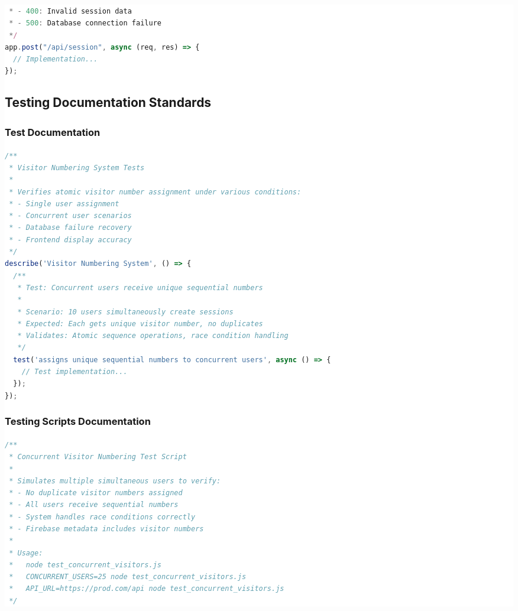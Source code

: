```typescript
 * - 400: Invalid session data
 * - 500: Database connection failure
 */
app.post("/api/session", async (req, res) => {
  // Implementation...
});
```

## Testing Documentation Standards

### Test Documentation
```typescript
/**
 * Visitor Numbering System Tests
 * 
 * Verifies atomic visitor number assignment under various conditions:
 * - Single user assignment
 * - Concurrent user scenarios  
 * - Database failure recovery
 * - Frontend display accuracy
 */
describe('Visitor Numbering System', () => {
  /**
   * Test: Concurrent users receive unique sequential numbers
   * 
   * Scenario: 10 users simultaneously create sessions
   * Expected: Each gets unique visitor number, no duplicates
   * Validates: Atomic sequence operations, race condition handling
   */
  test('assigns unique sequential numbers to concurrent users', async () => {
    // Test implementation...
  });
});
```

### Testing Scripts Documentation
```javascript
/**
 * Concurrent Visitor Numbering Test Script
 * 
 * Simulates multiple simultaneous users to verify:
 * - No duplicate visitor numbers assigned
 * - All users receive sequential numbers
 * - System handles race conditions correctly
 * - Firebase metadata includes visitor numbers
 * 
 * Usage:
 *   node test_concurrent_visitors.js
 *   CONCURRENT_USERS=25 node test_concurrent_visitors.js
 *   API_URL=https://prod.com/api node test_concurrent_visitors.js
 */
```
